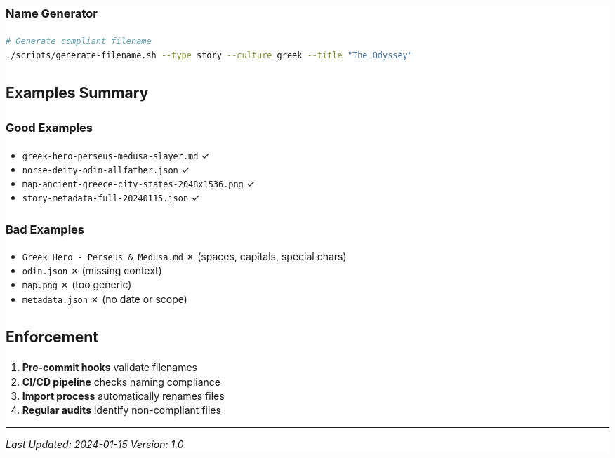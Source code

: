 ### Name Generator
```bash
# Generate compliant filename
./scripts/generate-filename.sh --type story --culture greek --title "The Odyssey"
```

## Examples Summary

### Good Examples
- `greek-hero-perseus-medusa-slayer.md` ✓
- `norse-deity-odin-allfather.json` ✓
- `map-ancient-greece-city-states-2048x1536.png` ✓
- `story-metadata-full-20240115.json` ✓

### Bad Examples
- `Greek Hero - Perseus & Medusa.md` ✗ (spaces, capitals, special chars)
- `odin.json` ✗ (missing context)
- `map.png` ✗ (too generic)
- `metadata.json` ✗ (no date or scope)

## Enforcement

1. **Pre-commit hooks** validate filenames
2. **CI/CD pipeline** checks naming compliance
3. **Import process** automatically renames files
4. **Regular audits** identify non-compliant files

---
*Last Updated: 2024-01-15*
*Version: 1.0*